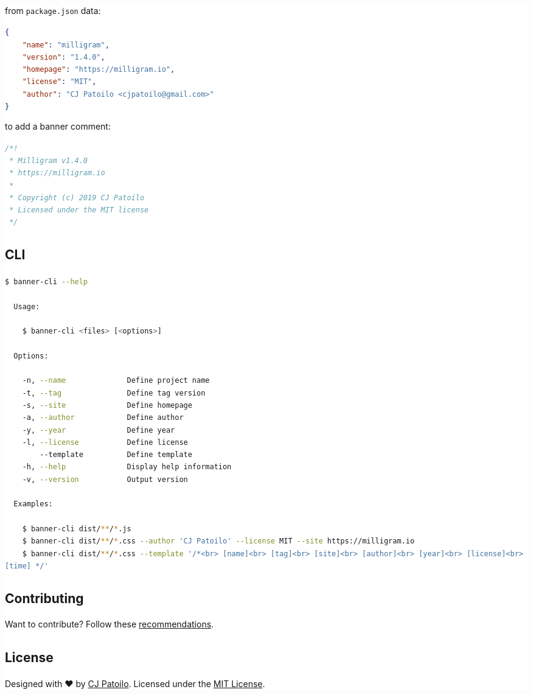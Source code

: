 from `package.json` data:

```json
{
	"name": "milligram",
	"version": "1.4.0",
	"homepage": "https://milligram.io",
	"license": "MIT",
	"author": "CJ Patoilo <cjpatoilo@gmail.com>"
}
```

to add a banner comment:

```js
/*!
 * Milligram v1.4.0
 * https://milligram.io
 *
 * Copyright (c) 2019 CJ Patoilo
 * Licensed under the MIT license
 */
```


## CLI

```bash
$ banner-cli --help

  Usage:

    $ banner-cli <files> [<options>]

  Options:

    -n, --name              Define project name
    -t, --tag               Define tag version
    -s, --site              Define homepage
    -a, --author            Define author
    -y, --year              Define year
    -l, --license           Define license
        --template          Define template
    -h, --help              Display help information
    -v, --version           Output version

  Examples:

    $ banner-cli dist/**/*.js
    $ banner-cli dist/**/*.css --author 'CJ Patoilo' --license MIT --site https://milligram.io
    $ banner-cli dist/**/*.css --template '/*<br> [name]<br> [tag]<br> [site]<br> [author]<br> [year]<br> [license]<br> [time] */'

```


## Contributing

Want to contribute? Follow these [recommendations](https://github.com/cjpatoilo/banner-cli#contributing).


## License

Designed with ♥ by [CJ Patoilo](https://twitter.com/cjpatoilo). Licensed under the [MIT License](https://github.com/cjpatoilo/banner-cli#license).
